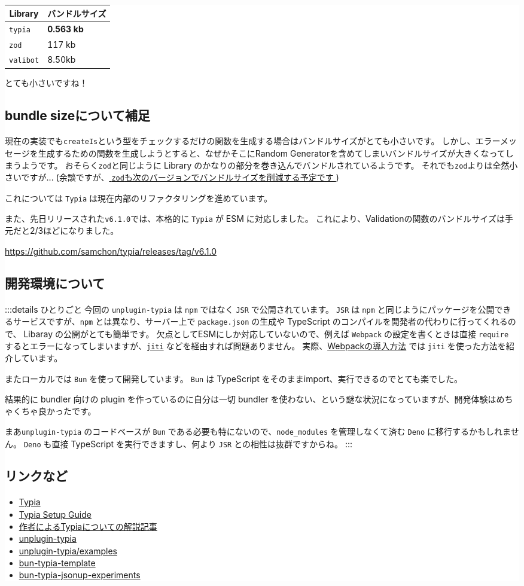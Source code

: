 | Library | バンドルサイズ |
| --- | --- |
| `typia` | **0.563 kb** |
| `zod` | 117 kb |
| `valibot` | 8.50kb |

とても小さいですね！


##  bundle sizeについて補足
現在の実装でも`createIs`という型をチェックするだけの関数を生成する場合はバンドルサイズがとても小さいです。
しかし、エラーメッセージを生成するための関数を生成しようとすると、なぜかそこにRandom Generatorを含めてしまいバンドルサイズが大きくなってしまうようです。
おそらく`zod`と同じように Library のかなりの部分を巻き込んでバンドルされているようです。
それでも`zod`よりは全然小さいですが...
(余談ですが、[ `zod`も次のバージョンでバンドルサイズを削減する予定です ](https://github.com/colinhacks/zod/pull/2850))

これについては `Typia` は現在内部のリファクタリングを進めています。

また、先日リリースされた`v6.1.0`では、本格的に `Typia` が ESM に対応しました。
これにより、Validationの関数のバンドルサイズは手元だと2/3ほどになりました。

https://github.com/samchon/typia/releases/tag/v6.1.0

## 開発環境について

:::details ひとりごと
今回の `unplugin-typia` は `npm` ではなく `JSR` で公開されています。
`JSR` は `npm` と同じようにパッケージを公開できるサービスですが、`npm` とは異なり、サーバー上で `package.json` の生成や TypeScript のコンパイルを開発者の代わりに行ってくれるので、 Libaray の公開がとても簡単です。
欠点としてESMにしか対応していないので、例えば `Webpack` の設定を書くときは直接 `require` するとエラーになってしまいますが、[`jiti`](https://jiti.unjs.io/) などを経由すれば問題ありません。
実際、[Webpackの導入方法](https://jsr.io/@ryoppippi/unplugin-typia/doc/webpack/~/default) では `jiti` を使った方法を紹介しています。

またローカルでは `Bun` を使って開発しています。
`Bun` は TypeScript をそのままimport、実行できるのでとても楽でした。

結果的に bundler 向けの plugin を作っているのに自分は一切 bundler を使わない、という謎な状況になっていますが、開発体験はめちゃくちゃ良かったです。

まあ`unplugin-typia` のコードベースが `Bun` である必要も特にないので、`node_modules` を管理しなくて済む `Deno` に移行するかもしれません。
`Deno` も直接 TypeScript を実行できますし、何より `JSR` との相性は抜群ですからね。
:::


## リンクなど

- [Typia](https://typia.io/)
- [Typia Setup Guide](https://typia.io/docs/setup/#unplugin-typia)
- [作者によるTypiaについての解説記事](https://dev.to/samchon/typescript-json-is-10-1000x-times-faster-than-zod-and-io-ts-8n6)
- [unplugin-typia](https://jsr.io/@ryoppippi/unplugin-typia)
- [unplugin-typia/examples](https://github.com/ryoppippi/unplugin-typia/tree/main/examples)
- [bun-typia-template](https://github.com/ryoppippi/bun-typia-template)
- [bun-typia-jsonup-experiments](https://github.com/ryoppippi/bun-typia-jsonup-experiments)

